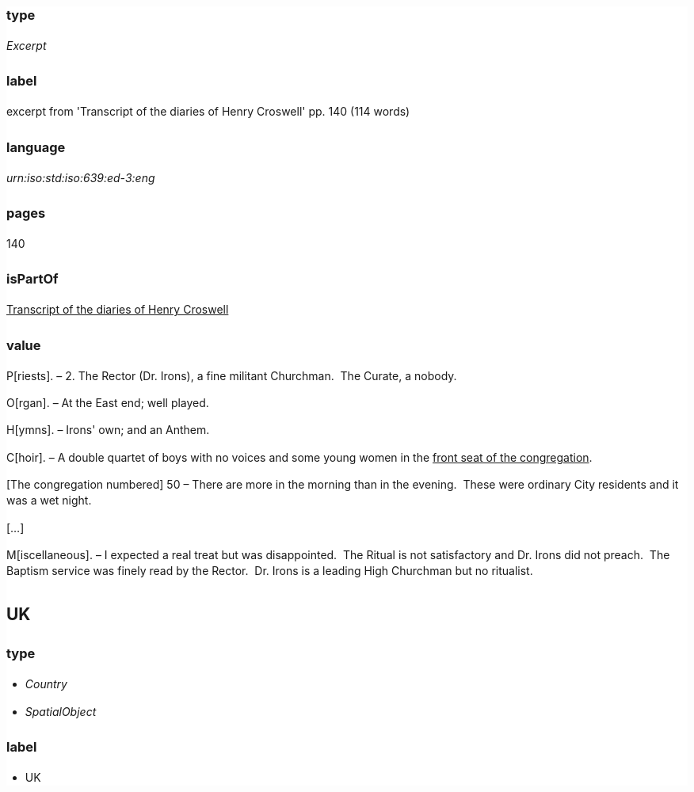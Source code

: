 ### type


*Excerpt*

### label


excerpt from 'Transcript of the diaries of Henry Croswell' pp. 140 (114 words)

### language


*urn:iso:std:iso:639:ed-3:eng*

### pages


140

### isPartOf


[Transcript of the diaries of Henry Croswell](#Transcript-of-the-diaries-of-Henry-Croswell)

### value


<p class="MsoNormal"><span lang="ES" style="mso-ansi-language: ES;">P[riests]. &ndash; 2. The Rector (Dr. Irons), a fine militant Churchman.&nbsp; The Curate, a nobody.</span></p>
<p class="MsoNormal"><span lang="ES" style="mso-ansi-language: ES;">O[rgan]. &ndash;&nbsp;At the East end; well played.</span></p>
<p class="MsoNormal">H[ymns]. &ndash;&nbsp;Irons' own; and an Anthem.</p>
<p class="MsoNormal">C[hoir]. &ndash;&nbsp;A double quartet of boys with no voices and some young women in the <span style="text-decoration: underline;">front seat of the congregation</span>.&nbsp;</p>
<p class="MsoNormal">[The congregation numbered] 50 &ndash;&nbsp;There are more in the morning than in the evening.&nbsp; These were ordinary City residents and it was a wet night.</p>
<p class="MsoNormal">[&hellip;]&nbsp;</p>
<p class="MsoNormal">M[iscellaneous]. &ndash; I expected a real treat but was disappointed.&nbsp; The Ritual is not satisfactory and Dr. Irons did not preach.&nbsp; The Baptism service was finely read by the Rector.&nbsp; Dr. Irons is a leading High Churchman but no ritualist.</p>

## UK

### type

 - *Country*

 - *SpatialObject*

### label

 - UK
